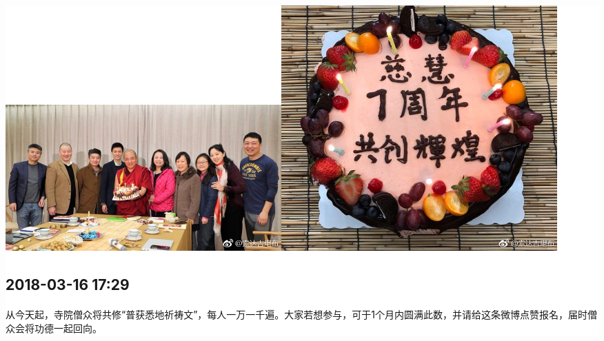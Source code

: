 <img src="../Image/697ccf95ly1fow6a3cd7uj20m80bsabh.jpg" width="400"><img src="../Image/697ccf95ly1fow6cjrmk0j20m80jstbt.jpg" width="400">
 ## 2018-03-16 17:29
从今天起，寺院僧众将共修“普获悉地祈祷文”，每人一万一千遍。大家若想参与，可于1个月内圆满此数，并请给这条微博点赞报名，届时僧众会将功德一起回向。